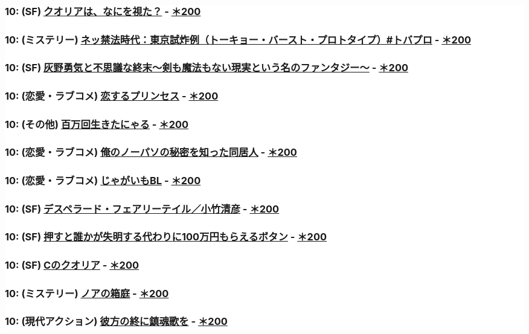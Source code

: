 ### 10: (SF) [クオリアは、なにを視た？](https://kakuyomu.jp/works/1177354054880428558) - [＊200](https://kakuyomu.jp/works/1177354054880428558/reviews)

### 10: (ミステリー) [ネッ禁法時代：東京試炸例（トーキョー・バースト・プロトタイプ）#トバプロ](https://kakuyomu.jp/works/4852201425154872036) - [＊200](https://kakuyomu.jp/works/4852201425154872036/reviews)

### 10: (SF) [灰野勇気と不思議な終末～剣も魔法もない現実という名のファンタジー～](https://kakuyomu.jp/works/4852201425154897659) - [＊200](https://kakuyomu.jp/works/4852201425154897659/reviews)

### 10: (恋愛・ラブコメ) [恋するプリンセス](https://kakuyomu.jp/works/1177354054880325959) - [＊200](https://kakuyomu.jp/works/1177354054880325959/reviews)

### 10: (その他) [百万回生きたにゃる](https://kakuyomu.jp/works/4852201425154942286) - [＊200](https://kakuyomu.jp/works/4852201425154942286/reviews)

### 10: (恋愛・ラブコメ) [俺のノーパソの秘密を知った同居人](https://kakuyomu.jp/works/4852201425154882968) - [＊200](https://kakuyomu.jp/works/4852201425154882968/reviews)

### 10: (恋愛・ラブコメ) [じゃがいもBL](https://kakuyomu.jp/works/1177354054880269011) - [＊200](https://kakuyomu.jp/works/1177354054880269011/reviews)

### 10: (SF) [デスペラード・フェアリーテイル／小竹清彦](https://kakuyomu.jp/works/4852201425154961458) - [＊200](https://kakuyomu.jp/works/4852201425154961458/reviews)

### 10: (SF) [押すと誰かが失明する代わりに100万円もらえるボタン](https://kakuyomu.jp/works/1177354054880525851) - [＊200](https://kakuyomu.jp/works/1177354054880525851/reviews)

### 10: (SF) [Cのクオリア](https://kakuyomu.jp/works/4852201425154969105) - [＊200](https://kakuyomu.jp/works/4852201425154969105/reviews)

### 10: (ミステリー) [ノアの箱庭](https://kakuyomu.jp/works/4852201425154973540) - [＊200](https://kakuyomu.jp/works/4852201425154973540/reviews)

### 10: (現代アクション) [彼方の終に鎮魂歌を](https://kakuyomu.jp/works/4852201425154954689) - [＊200](https://kakuyomu.jp/works/4852201425154954689/reviews)
